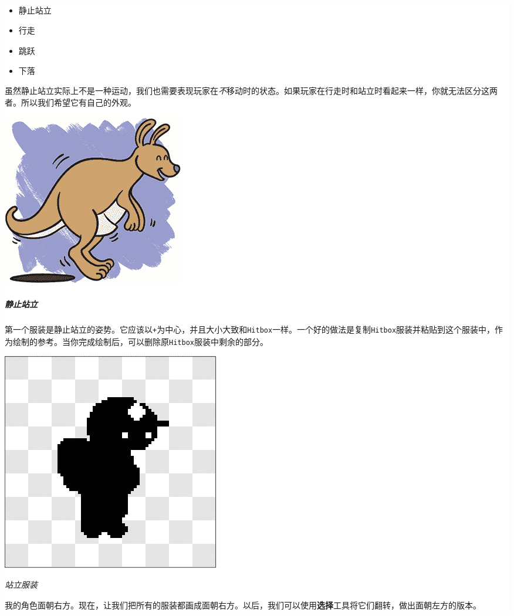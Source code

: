 +   静止站立

+   行走

+   跳跃

+   下落

虽然静止站立实际上不是一种运动，我们也需要表现玩家在*不*移动时的状态。如果玩家在行走时和站立时看起来一样，你就无法区分这两者。所以我们希望它有自己的外观。

![Image](img/f117-01.jpg)

##### 静止站立

第一个服装是静止站立的姿势。它应该以`+`为中心，并且大小大致和`Hitbox`一样。一个好的做法是复制`Hitbox`服装并粘贴到这个服装中，作为绘制的参考。当你完成绘制后，可以删除原`Hitbox`服装中剩余的部分。

![Image](img/f118-01.jpg)

*站立服装*

我的角色面朝右方。现在，让我们把所有的服装都画成面朝右方。以后，我们可以使用**选择**工具将它们翻转，做出面朝左方的版本。
